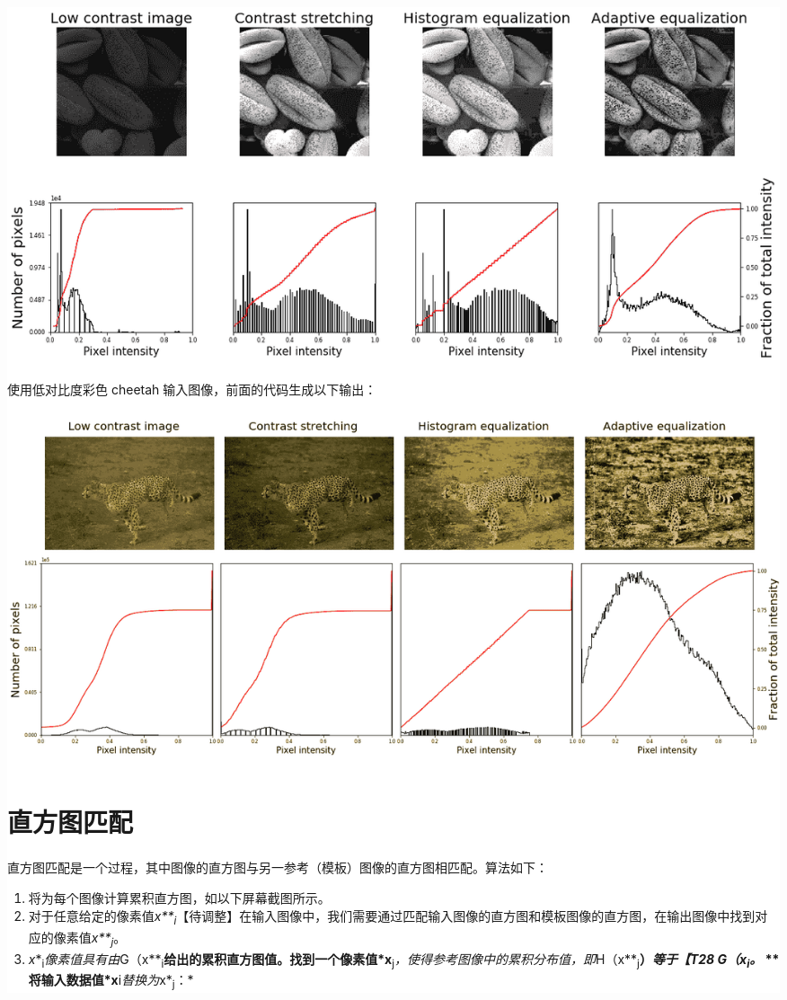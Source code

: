 ![](img/4ca63139-5afb-4caa-b19f-2595fa0a0ab9.png)

使用低对比度彩色 cheetah 输入图像，前面的代码生成以下输出：

![](img/fc0ab8f3-06bf-4e46-880f-63a9328517e8.png)

# 直方图匹配

直方图匹配是一个过程，其中图像的直方图与另一参考（模板）图像的直方图相匹配。算法如下：

1.  将为每个图像计算累积直方图，如以下屏幕截图所示。
2.  对于任意给定的像素值*x**<sub>i</sub>*【待调整】在输入图像中，我们需要通过匹配输入图像的直方图和模板图像的直方图，在输出图像中找到对应的像素值*x**<sub>j</sub>*。
3.  *x**<sub>i</sub>*像素值具有由*G（x**<sub>i</sub>**给出的累积直方图值。找到一个像素值*x**<sub>j</sub>*，使得参考图像中的累积分布值，即*H（x**<sub>j</sub>**）*等于【T28 G（x<sub>i</sub>。*
**   将输入数据值*x**i*替换为*x*<sub>j</sub>：*
